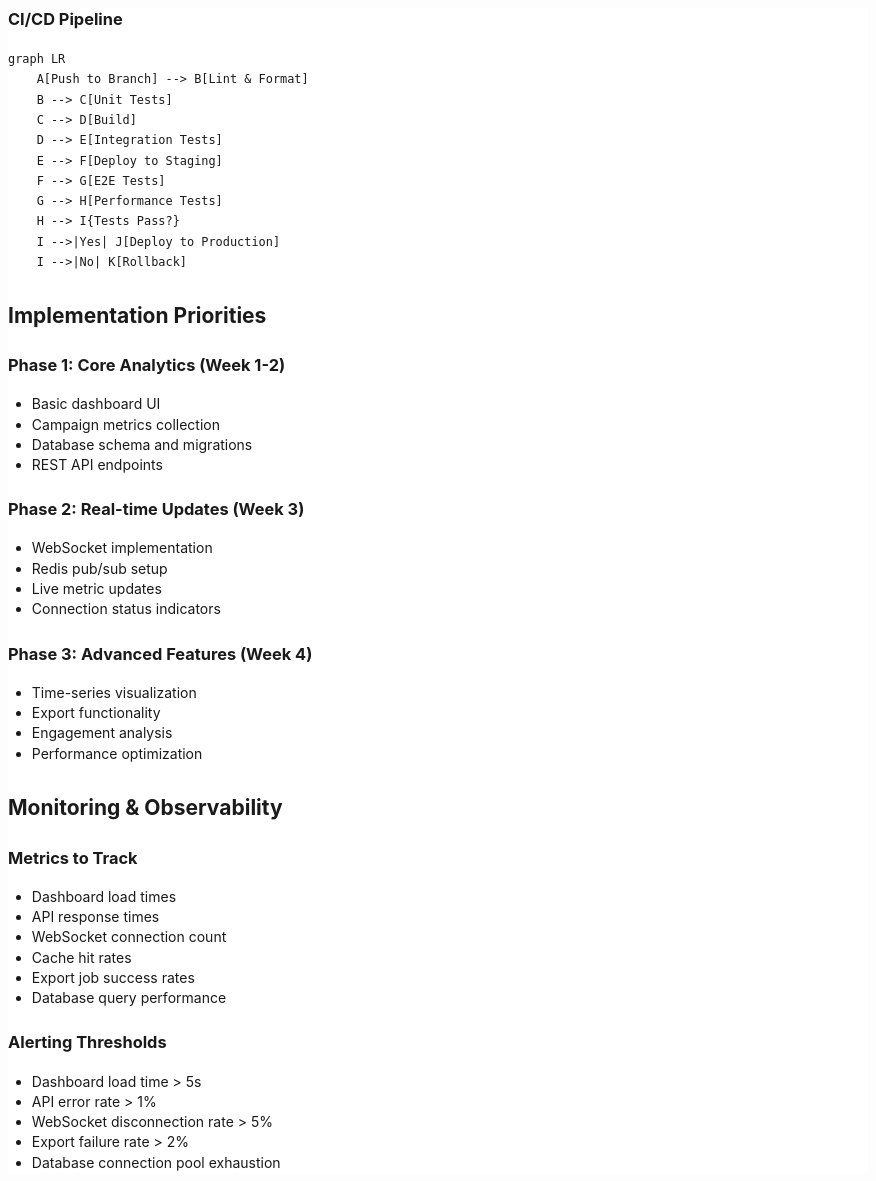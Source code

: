 ### CI/CD Pipeline

```mermaid
graph LR
    A[Push to Branch] --> B[Lint & Format]
    B --> C[Unit Tests]
    C --> D[Build]
    D --> E[Integration Tests]
    E --> F[Deploy to Staging]
    F --> G[E2E Tests]
    G --> H[Performance Tests]
    H --> I{Tests Pass?}
    I -->|Yes| J[Deploy to Production]
    I -->|No| K[Rollback]
```

## Implementation Priorities

### Phase 1: Core Analytics (Week 1-2)

- Basic dashboard UI
- Campaign metrics collection
- Database schema and migrations
- REST API endpoints

### Phase 2: Real-time Updates (Week 3)

- WebSocket implementation
- Redis pub/sub setup
- Live metric updates
- Connection status indicators

### Phase 3: Advanced Features (Week 4)

- Time-series visualization
- Export functionality
- Engagement analysis
- Performance optimization

## Monitoring & Observability

### Metrics to Track

- Dashboard load times
- API response times
- WebSocket connection count
- Cache hit rates
- Export job success rates
- Database query performance

### Alerting Thresholds

- Dashboard load time > 5s
- API error rate > 1%
- WebSocket disconnection rate > 5%
- Export failure rate > 2%
- Database connection pool exhaustion
